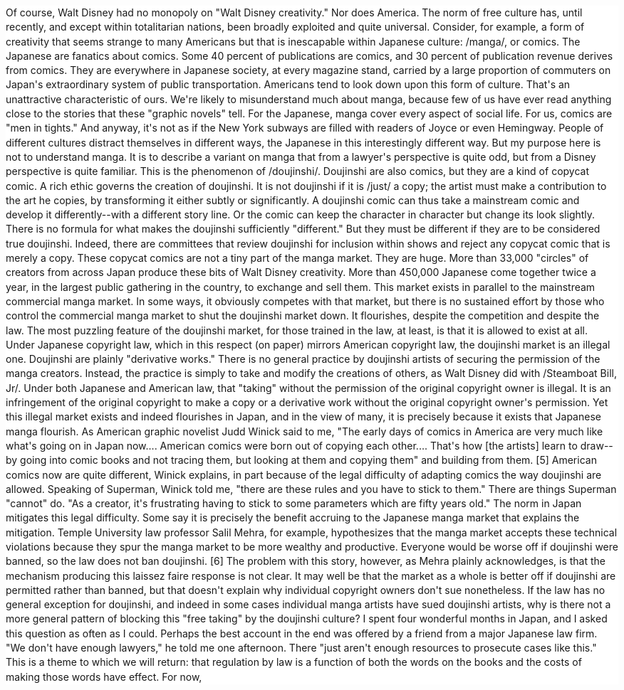 Of course, Walt Disney had no monopoly on "Walt Disney creativity." Nor does America. The norm of free culture has, until recently, and except within totalitarian nations, been broadly exploited and quite universal. Consider, for example, a form of creativity that seems strange to many Americans but that is inescapable within Japanese culture: /manga/, or comics. The Japanese are fanatics about comics. Some 40 percent of publications are comics, and 30 percent of publication revenue derives from comics. They are everywhere in Japanese society, at every magazine stand, carried by a large proportion of commuters on Japan's extraordinary system of public transportation. Americans tend to look down upon this form of culture. That's an unattractive characteristic of ours. We're likely to misunderstand much about manga, because few of us have ever read anything close to the stories that these "graphic novels" tell. For the Japanese, manga cover every aspect of social life. For us, comics are "men in tights." And anyway, it's not as if the New York subways are filled with readers of Joyce or even Hemingway. People of different cultures distract themselves in different ways, the Japanese in this interestingly different way. But my purpose here is not to understand manga. It is to describe a variant on manga that from a lawyer's perspective is quite odd, but from a Disney perspective is quite familiar. This is the phenomenon of /doujinshi/. Doujinshi are also comics, but they are a kind of copycat comic. A rich ethic governs the creation of doujinshi. It is not doujinshi if it is /just/ a copy; the artist must make a contribution to the art he copies, by transforming it either subtly or significantly. A doujinshi comic can thus take a mainstream comic and develop it differently--with a different story line. Or the comic can keep the character in character but change its look slightly. There is no formula for what makes the doujinshi sufficiently "different." But they must be different if they are to be considered true doujinshi. Indeed, there are committees that review doujinshi for inclusion within shows and reject any copycat comic that is merely a copy. These copycat comics are not a tiny part of the manga market. They are huge. More than 33,000 "circles" of creators from across Japan produce these bits of Walt Disney creativity. More than 450,000 Japanese come together twice a year, in the largest public gathering in the country, to exchange and sell them. This market exists in parallel to the mainstream commercial manga market. In some ways, it obviously competes with that market, but there is no sustained effort by those who control the commercial manga market to shut the doujinshi market down. It flourishes, despite the competition and despite the law. The most puzzling feature of the doujinshi market, for those trained in the law, at least, is that it is allowed to exist at all. Under Japanese copyright law, which in this respect (on paper) mirrors American copyright law, the doujinshi market is an illegal one. Doujinshi are plainly "derivative works." There is no general practice by doujinshi artists of securing the permission of the manga creators. Instead, the practice is simply to take and modify the creations of others, as Walt Disney did with /Steamboat Bill, Jr/. Under both Japanese and American law, that "taking" without the permission of the original copyright owner is illegal. It is an infringement of the original copyright to make a copy or a derivative work without the original copyright owner's permission. Yet this illegal market exists and indeed flourishes in Japan, and in the view of many, it is precisely because it exists that Japanese manga flourish. As American graphic novelist Judd Winick said to me, "The early days of comics in America are very much like what's going on in Japan now.... American comics were born out of copying each other.... That's how [the artists] learn to draw--by going into comic books and not tracing them, but looking at them and copying them" and building from them. [5] American comics now are quite different, Winick explains, in part because of the legal difficulty of adapting comics the way doujinshi are allowed. Speaking of Superman, Winick told me, "there are these rules and you have to stick to them." There are things Superman "cannot" do. "As a creator, it's frustrating having to stick to some parameters which are fifty years old." The norm in Japan mitigates this legal difficulty. Some say it is precisely the benefit accruing to the Japanese manga market that explains the mitigation. Temple University law professor Salil Mehra, for example, hypothesizes that the manga market accepts these technical violations because they spur the manga market to be more wealthy and productive. Everyone would be worse off if doujinshi were banned, so the law does not ban doujinshi. [6] The problem with this story, however, as Mehra plainly acknowledges, is that the mechanism producing this laissez faire response is not clear. It may well be that the market as a whole is better off if doujinshi are permitted rather than banned, but that doesn't explain why individual copyright owners don't sue nonetheless. If the law has no general exception for doujinshi, and indeed in some cases individual manga artists have sued doujinshi artists, why is there not a more general pattern of blocking this "free taking" by the doujinshi culture? I spent four wonderful months in Japan, and I asked this question as often as I could. Perhaps the best account in the end was offered by a friend from a major Japanese law firm. "We don't have enough lawyers," he told me one afternoon. There "just aren't enough resources to prosecute cases like this." This is a theme to which we will return: that regulation by law is a function of both the words on the books and the costs of making those words have effect. For now,